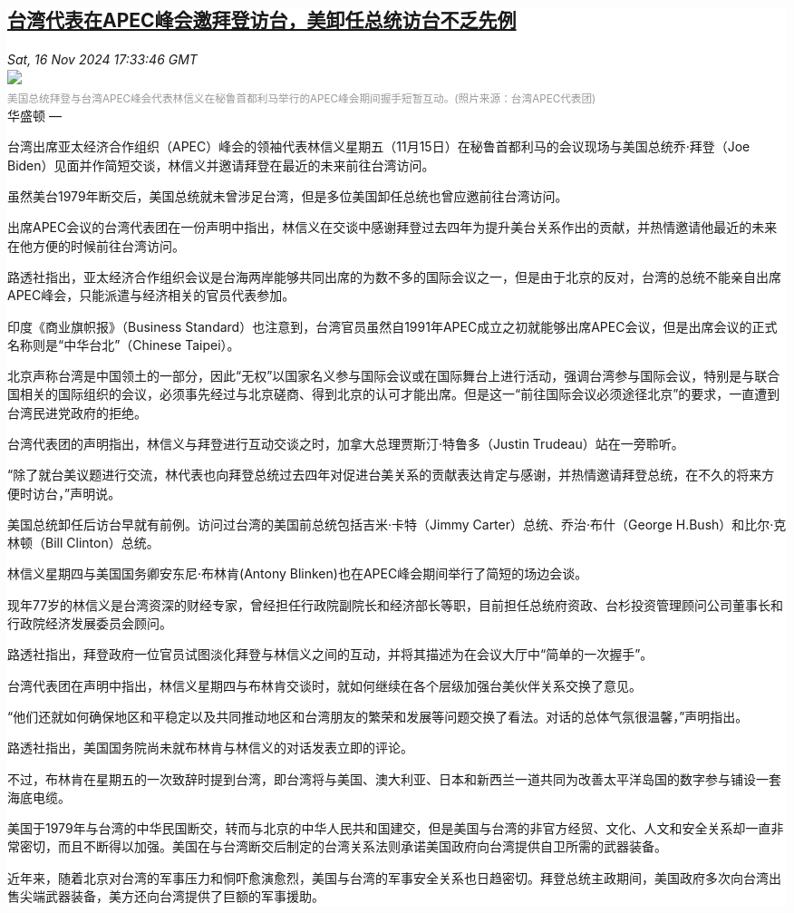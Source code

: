 
[台湾代表在APEC峰会邀拜登访台，美卸任总统访台不乏先例](https://www.voachinese.com/a/taiwan-s-apec-representative-invites-biden-to-visit-island-111624/7866364.html)
------

<div><i>Sat, 16 Nov 2024 17:33:46 GMT</i></div><img src="https://images.weserv.nl?url=gdb.voanews.com/7f1227d6-7426-4436-b6a5-86b7771d7bac_r1_s_w900.jpg" width="100%"><div><small style="color: #999;">美国总统拜登与台湾APEC峰会代表林信义在秘鲁首都利马举行的APEC峰会期间握手短暂互动。(照片来源：台湾APEC代表团)</small></div>华盛顿 — <p>台湾出席亚太经济合作组织（APEC）峰会的领袖代表林信义星期五（11月15日）在秘鲁首都利马的会议现场与美国总统乔·拜登（Joe Biden）见面并作简短交谈，林信义并邀请拜登在最近的未来前往台湾访问。</p><p>虽然美台1979年断交后，美国总统就未曾涉足台湾，但是多位美国卸任总统也曾应邀前往台湾访问。</p><p>出席APEC会议的台湾代表团在一份声明中指出，林信义在交谈中感谢拜登过去四年为提升美台关系作出的贡献，并热情邀请他最近的未来在他方便的时候前往台湾访问。</p><p>路透社指出，亚太经济合作组织会议是台海两岸能够共同出席的为数不多的国际会议之一，但是由于北京的反对，台湾的总统不能亲自出席APEC峰会，只能派遣与经济相关的官员代表参加。</p><p>印度《商业旗帜报》（Business Standard）也注意到，台湾官员虽然自1991年APEC成立之初就能够出席APEC会议，但是出席会议的正式名称则是“中华台北”（Chinese Taipei）。</p><p>北京声称台湾是中国领土的一部分，因此“无权”以国家名义参与国际会议或在国际舞台上进行活动，强调台湾参与国际会议，特别是与联合国相关的国际组织的会议，必须事先经过与北京磋商、得到北京的认可才能出席。但是这一“前往国际会议必须途径北京”的要求，一直遭到台湾民进党政府的拒绝。</p><p>台湾代表团的声明指出，林信义与拜登进行互动交谈之时，加拿大总理贾斯汀·特鲁多（Justin Trudeau）站在一旁聆听。</p><p>“除了就台美议题进行交流，林代表也向拜登总统过去四年对促进台美关系的贡献表达肯定与感谢，并热情邀请拜登总统，在不久的将来方便时访台，”声明说。</p><p>美国总统卸任后访台早就有前例。访问过台湾的美国前总统包括吉米·卡特（Jimmy Carter）总统、乔治·布什（George H.Bush）和比尔·克林顿（Bill Clinton）总统。</p><p>林信义星期四与美国国务卿安东尼·布林肯(Antony Blinken)也在APEC峰会期间举行了简短的场边会谈。</p><p>现年77岁的林信义是台湾资深的财经专家，曾经担任行政院副院长和经济部长等职，目前担任总统府资政、台杉投资管理顾问公司董事长和行政院经济发展委员会顾问。</p><p>路透社指出，拜登政府一位官员试图淡化拜登与林信义之间的互动，并将其描述为在会议大厅中“简单的一次握手”。</p><p>台湾代表团在声明中指出，林信义星期四与布林肯交谈时，就如何继续在各个层级加强台美伙伴关系交换了意见。</p><p>“他们还就如何确保地区和平稳定以及共同推动地区和台湾朋友的繁荣和发展等问题交换了看法。对话的总体气氛很温馨，”声明指出。</p><p>路透社指出，美国国务院尚未就布林肯与林信义的对话发表立即的评论。</p><p>不过，布林肯在星期五的一次致辞时提到台湾，即台湾将与美国、澳大利亚、日本和新西兰一道共同为改善太平洋岛国的数字参与铺设一套海底电缆。</p><p>美国于1979年与台湾的中华民国断交，转而与北京的中华人民共和国建交，但是美国与台湾的非官方经贸、文化、人文和安全关系却一直非常密切，而且不断得以加强。美国在与台湾断交后制定的台湾关系法则承诺美国政府向台湾提供自卫所需的武器装备。</p><p>近年来，随着北京对台湾的军事压力和恫吓愈演愈烈，美国与台湾的军事安全关系也日趋密切。拜登总统主政期间，美国政府多次向台湾出售尖端武器装备，美方还向台湾提供了巨额的军事援助。</p>

